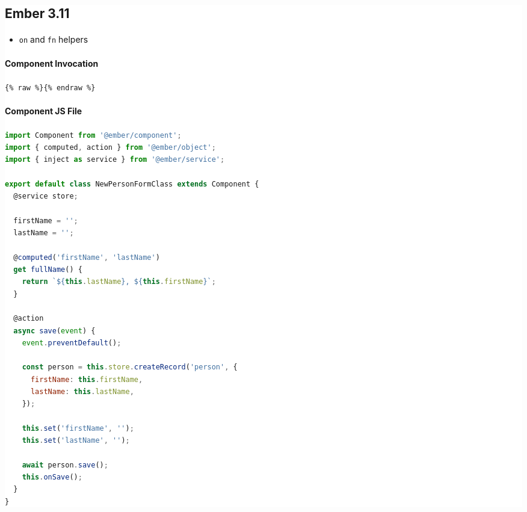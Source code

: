 
## Ember 3.11

- `on` and `fn` helpers

#### Component Invocation

<div class="language-hbs highlighter-rouge">
<div class="highlight">
<pre class="highlight language-hbs" data-line="3"><code class="language-hbs">{% raw %}<NewPersonForm
  @prompt="Enter a new person's name"
  @onSave={{this.handleSave}}
  class="my-stylish-form"
/>{% endraw %}
</code></pre>
</div>
</div>

#### Component JS File

```js
import Component from '@ember/component';
import { computed, action } from '@ember/object';
import { inject as service } from '@ember/service';

export default class NewPersonFormClass extends Component {
  @service store;

  firstName = '';
  lastName = '';

  @computed('firstName', 'lastName')
  get fullName() {
    return `${this.lastName}, ${this.firstName}`;
  }

  @action
  async save(event) {
    event.preventDefault();

    const person = this.store.createRecord('person', {
      firstName: this.firstName,
      lastName: this.lastName,
    });

    this.set('firstName', '');
    this.set('lastName', '');

    await person.save();
    this.onSave();
  }
}
```
